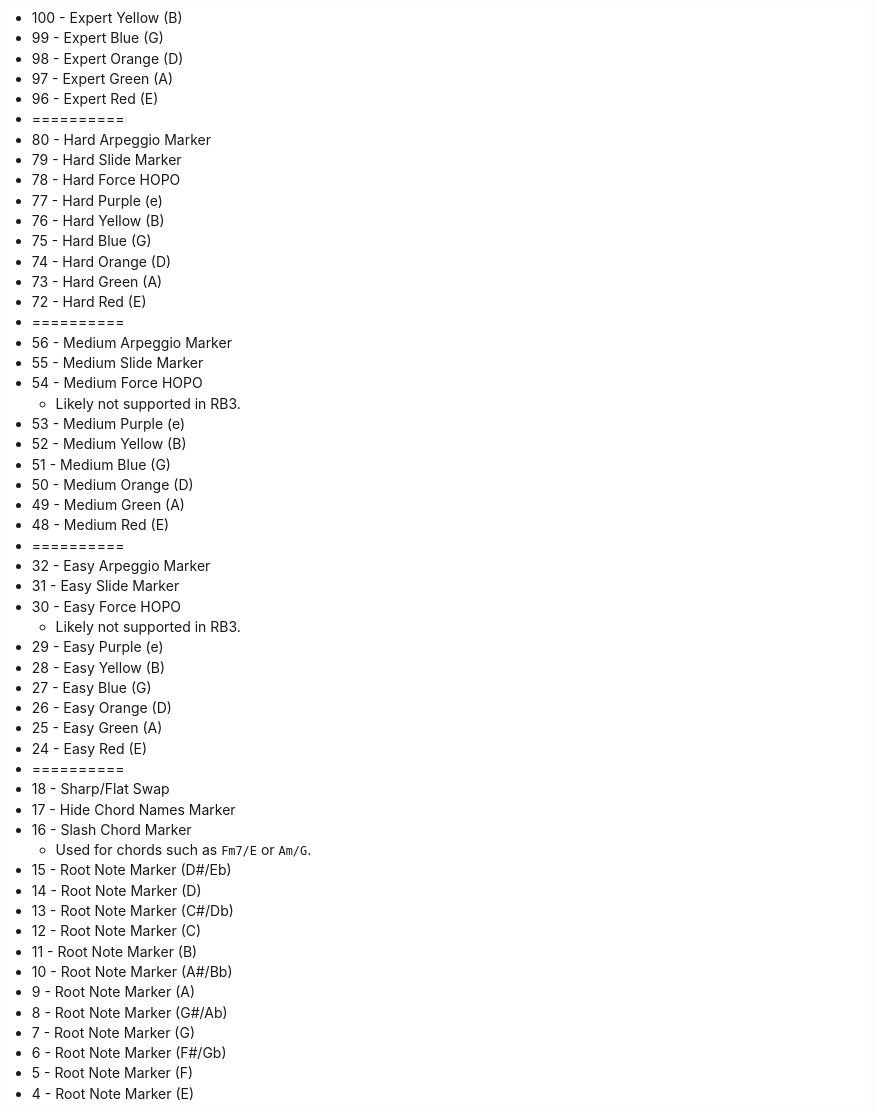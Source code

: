 - 100 - Expert Yellow (B)
- 99  - Expert Blue (G)
- 98  - Expert Orange (D)
- 97  - Expert Green (A)
- 96  - Expert Red (E)
- ==========
- 80  - Hard Arpeggio Marker
- 79  - Hard Slide Marker
- 78  - Hard Force HOPO
- 77  - Hard Purple (e)
- 76  - Hard Yellow (B)
- 75  - Hard Blue (G)
- 74  - Hard Orange (D)
- 73  - Hard Green (A)
- 72  - Hard Red (E)
- ==========
- 56  - Medium Arpeggio Marker
- 55  - Medium Slide Marker
- 54  - Medium Force HOPO
  - Likely not supported in RB3.
- 53  - Medium Purple (e)
- 52  - Medium Yellow (B)
- 51  - Medium Blue (G)
- 50  - Medium Orange (D)
- 49  - Medium Green (A)
- 48  - Medium Red (E)
- ==========
- 32  - Easy Arpeggio Marker
- 31  - Easy Slide Marker
- 30  - Easy Force HOPO
  - Likely not supported in RB3.
- 29  - Easy Purple (e)
- 28  - Easy Yellow (B)
- 27  - Easy Blue (G)
- 26  - Easy Orange (D)
- 25  - Easy Green (A)
- 24  - Easy Red (E)
- ==========
- 18  - Sharp/Flat Swap
- 17  - Hide Chord Names Marker
- 16  - Slash Chord Marker
  - Used for chords such as `Fm7/E` or `Am/G`.
- 15  - Root Note Marker (D#/Eb)
- 14  - Root Note Marker (D)
- 13  - Root Note Marker (C#/Db)
- 12  - Root Note Marker (C)
- 11  - Root Note Marker (B)
- 10  - Root Note Marker (A#/Bb)
- 9   - Root Note Marker (A)
- 8   - Root Note Marker (G#/Ab)
- 7   - Root Note Marker (G)
- 6   - Root Note Marker (F#/Gb)
- 5   - Root Note Marker (F)
- 4   - Root Note Marker (E)
